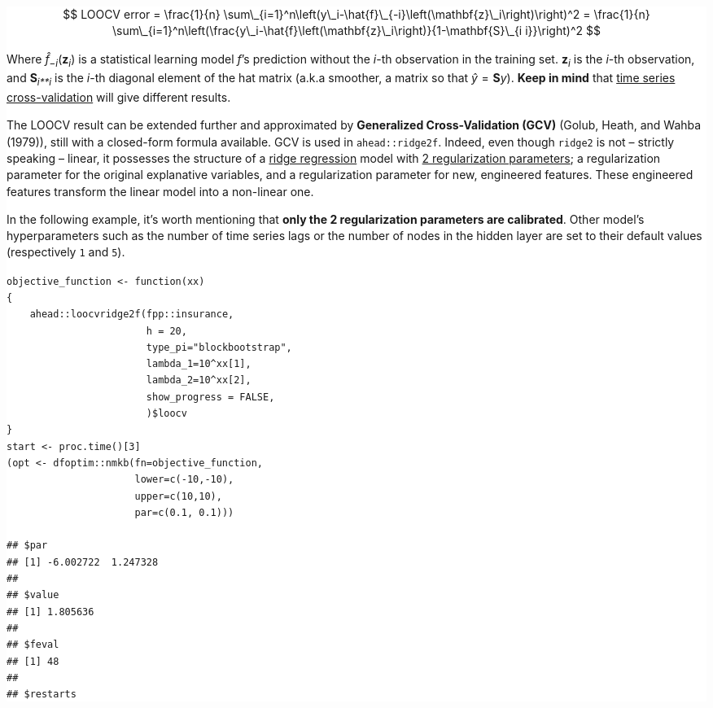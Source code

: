 $$
LOOCV error = \frac{1}{n} \sum\_{i=1}^n\left(y\_i-\hat{f}\_{-i}\left(\mathbf{z}\_i\right)\right)^2 = \frac{1}{n} \sum\_{i=1}^n\left(\frac{y\_i-\hat{f}\left(\mathbf{z}\_i\right)}{1-\mathbf{S}\_{i i}}\right)^2 
$$

Where *f̂*<sub>−*i*</sub>(**z**<sub>*i*</sub>) is a statistical learning
model *f*’s prediction without the *i*-th observation in the training
set. **z**<sub>*i*</sub> is the *i*-th observation, and
**S**<sub>*i**i*</sub> is the *i*-th diagonal element of the hat matrix
(a.k.a smoother, a matrix so that *ŷ* = **S***y*). **Keep in mind** that
[time series
cross-validation](https://thierrymoudiki.github.io/blog/2020/03/27/r/misc/crossval-2)
will give different results.

The LOOCV result can be extended further and approximated by
**Generalized Cross-Validation (GCV)** (Golub, Heath, and Wahba (1979)),
still with a closed-form formula available. GCV is used in
`ahead::ridge2f`. Indeed, even though `ridge2` is not – strictly
speaking – linear, it possesses the structure of a [ridge
regression](https://en.wikipedia.org/wiki/Ridge_regression) model with
[2 regularization parameters](https://www.mdpi.com/2227-9091/6/1/22); a
regularization parameter for the original explanative variables, and a
regularization parameter for new, engineered features. These engineered
features transform the linear model into a non-linear one.

In the following example, it’s worth mentioning that **only the 2
regularization parameters are calibrated**. Other model’s
hyperparameters such as the number of time series lags or the number of
nodes in the hidden layer are set to their default values (respectively
`1` and `5`).

    objective_function <- function(xx)
    {
        ahead::loocvridge2f(fpp::insurance,
                            h = 20,
                            type_pi="blockbootstrap",
                            lambda_1=10^xx[1],
                            lambda_2=10^xx[2],
                            show_progress = FALSE,
                            )$loocv
    }
    start <- proc.time()[3]
    (opt <- dfoptim::nmkb(fn=objective_function, 
                          lower=c(-10,-10), 
                          upper=c(10,10), 
                          par=c(0.1, 0.1)))

    ## $par
    ## [1] -6.002722  1.247328
    ## 
    ## $value
    ## [1] 1.805636
    ## 
    ## $feval
    ## [1] 48
    ## 
    ## $restarts